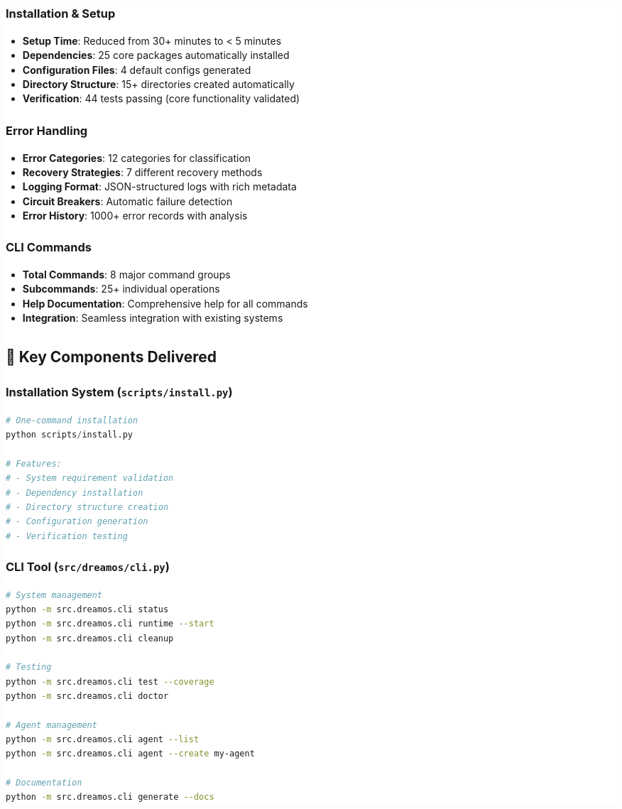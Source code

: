### Installation & Setup
- **Setup Time**: Reduced from 30+ minutes to < 5 minutes
- **Dependencies**: 25 core packages automatically installed
- **Configuration Files**: 4 default configs generated
- **Directory Structure**: 15+ directories created automatically
- **Verification**: 44 tests passing (core functionality validated)

### Error Handling
- **Error Categories**: 12 categories for classification
- **Recovery Strategies**: 7 different recovery methods
- **Logging Format**: JSON-structured logs with rich metadata
- **Circuit Breakers**: Automatic failure detection
- **Error History**: 1000+ error records with analysis

### CLI Commands
- **Total Commands**: 8 major command groups
- **Subcommands**: 25+ individual operations
- **Help Documentation**: Comprehensive help for all commands
- **Integration**: Seamless integration with existing systems

## 🔧 Key Components Delivered

### Installation System (`scripts/install.py`)
```python
# One-command installation
python scripts/install.py

# Features:
# - System requirement validation
# - Dependency installation
# - Directory structure creation
# - Configuration generation
# - Verification testing
```

### CLI Tool (`src/dreamos/cli.py`)
```bash
# System management
python -m src.dreamos.cli status
python -m src.dreamos.cli runtime --start
python -m src.dreamos.cli cleanup

# Testing
python -m src.dreamos.cli test --coverage
python -m src.dreamos.cli doctor

# Agent management
python -m src.dreamos.cli agent --list
python -m src.dreamos.cli agent --create my-agent

# Documentation
python -m src.dreamos.cli generate --docs
```
